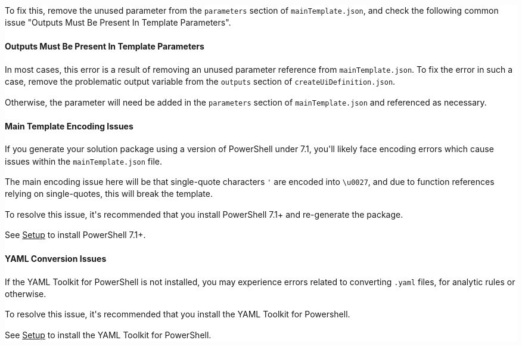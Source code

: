 To fix this, remove the unused parameter from the `parameters` section of `mainTemplate.json`, and check the following common issue "Outputs Must Be Present In Template Parameters".

#### Outputs Must Be Present In Template Parameters

In most cases, this error is a result of removing an unused parameter reference from `mainTemplate.json`. To fix the error in such a case, remove the problematic output variable from the `outputs` section of `createUiDefinition.json`.

Otherwise, the parameter will need be added in the `parameters` section of `mainTemplate.json` and referenced as necessary.

#### Main Template Encoding Issues

If you generate your solution package using a version of PowerShell under 7.1, you'll likely face encoding errors which cause issues within the `mainTemplate.json` file.

The main encoding issue here will be that single-quote characters `'` are encoded into `\u0027`, and due to function references relying on single-quotes, this will break the template.

To resolve this issue, it's recommended that you install PowerShell 7.1+ and re-generate the package.

See [Setup](#setup) to install PowerShell 7.1+.


#### YAML Conversion Issues

If the YAML Toolkit for PowerShell is not installed, you may experience errors related to converting `.yaml` files, for analytic rules or otherwise.

To resolve this issue, it's recommended that you install the YAML Toolkit for Powershell.

See [Setup](#setup) to install the YAML Toolkit for PowerShell.
